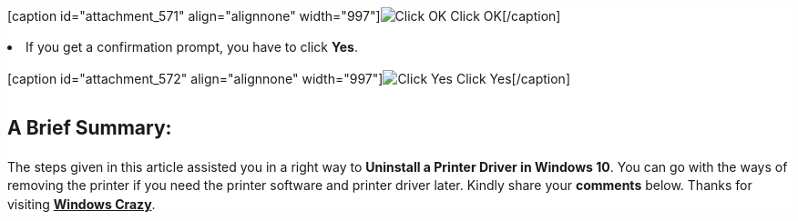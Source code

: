 [caption id="attachment_571" align="alignnone" width="997"]<img class="size-full wp-image-571" src="https://windowscrazy.com/wp-content/uploads/2020/05/upd11.png" alt="Click OK" width="997" height="578" /> Click OK[/caption]</li>
 	<li>If you get a confirmation prompt, you have to click <strong>Yes</strong>.

[caption id="attachment_572" align="alignnone" width="997"]<img class="size-full wp-image-572" src="https://windowscrazy.com/wp-content/uploads/2020/05/upd12.png" alt="Click Yes" width="997" height="578" /> Click Yes[/caption]</li>
</ol>
<h2 id="5">A Brief Summary:</h2>
The steps given in this article assisted you in a right way to <strong>Uninstall a Printer Driver in Windows 10</strong>. You can go with the ways of removing the printer if you need the printer software and printer driver later. Kindly share your <strong>comments</strong> below. Thanks for visiting <a href="https://windowscrazy.com/"><strong>Windows Crazy</strong></a>.